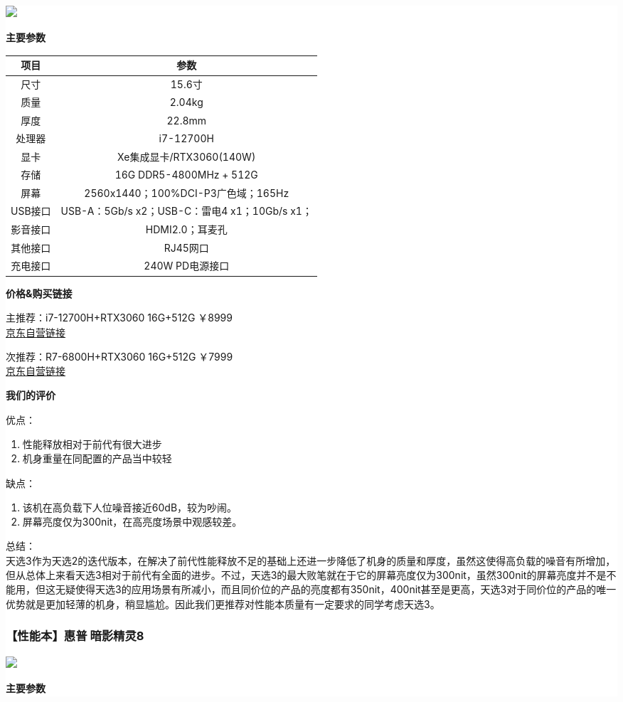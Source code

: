 ![](https://gitee.com/lawrencium/purchase-guide/raw/master/GamingLaptop/ASUS_TUF15.jpg)

**主要参数**

| 项目 | 参数 |
| :------: | :-------------: |
| 尺寸 | 15.6寸 |
| 质量 | 2.04kg |
| 厚度 | 22.8mm |
| 处理器 | i7-12700H |
| 显卡 | Xe集成显卡/RTX3060(140W) |
| 存储 | 16G DDR5-4800MHz + 512G |
| 屏幕 | 2560x1440；100%DCI-P3广色域；165Hz |
| USB接口 | USB-A：5Gb/s x2；USB-C：雷电4 x1；10Gb/s x1； |
| 影音接口 | HDMI2.0；耳麦孔 |
| 其他接口 | RJ45网口 |
| 充电接口 | 240W PD电源接口 |

**价格&购买链接**

主推荐：i7-12700H+RTX3060 16G+512G ￥8999  
[京东自营链接](https://item.jd.com/100018313977.html)

次推荐：R7-6800H+RTX3060 16G+512G ￥7999  
[京东自营链接](https://item.jd.com/100020557141.html)

**我们的评价**

优点：  
1. 性能释放相对于前代有很大进步
2. 机身重量在同配置的产品当中较轻

缺点：  
1. 该机在高负载下人位噪音接近60dB，较为吵闹。
2. 屏幕亮度仅为300nit，在高亮度场景中观感较差。

总结：  
天选3作为天选2的迭代版本，在解决了前代性能释放不足的基础上还进一步降低了机身的质量和厚度，虽然这使得高负载的噪音有所增加，但从总体上来看天选3相对于前代有全面的进步。不过，天选3的最大败笔就在于它的屏幕亮度仅为300nit，虽然300nit的屏幕亮度并不是不能用，但这无疑使得天选3的应用场景有所减小，而且同价位的产品的亮度都有350nit，400nit甚至是更高，天选3对于同价位的产品的唯一优势就是更加轻薄的机身，稍显尴尬。因此我们更推荐对性能本质量有一定要求的同学考虑天选3。

### **【性能本】惠普 暗影精灵8**

![](https://gitee.com/lawrencium/purchase-guide/raw/master/GamingLaptop/HP_OMEN8.jpg)

**主要参数**
